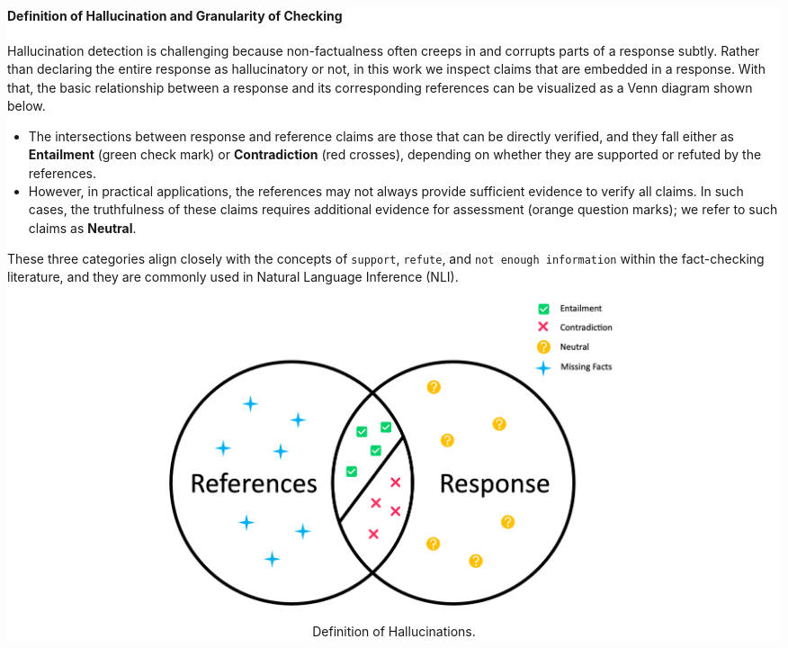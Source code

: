 
#### Definition of Hallucination and Granularity of Checking

Hallucination detection is challenging because non-factualness often creeps in and corrupts parts of a response subtly. Rather than declaring the entire response as hallucinatory or not, in this work we inspect claims that are embedded in a response. With that, the basic relationship between a response and its corresponding references can be visualized as a Venn diagram shown below.

- The intersections between response and reference claims are those that can be directly verified, and they fall either as **Entailment** (green check mark) or **Contradiction** (red crosses), depending on whether they are supported or refuted by the references. 
- However, in practical applications, the references may not always provide sufficient evidence to verify all claims. In such cases, the truthfulness of these claims requires additional evidence for assessment (orange question marks); we refer to such claims as **Neutral**. 

These three categories align closely with the concepts of `support`, `refute`, and `not enough information` within the fact-checking literature, and they are commonly used in Natural Language Inference (NLI). 


<p align="center"><img src="imgs/venn.png" alt="Definition of Hallucinations." style="width:500px"></p>
<p align="center">Definition of Hallucinations.</p>
